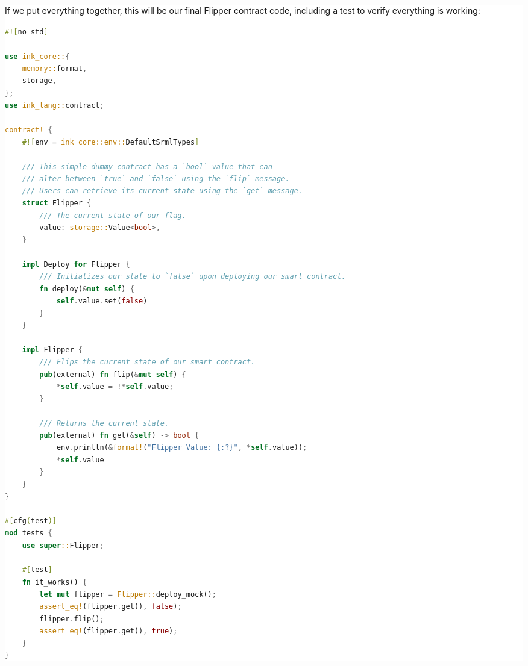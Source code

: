 If we put everything together, this will be our final Flipper contract code, including a test to verify everything is working:

```rust
#![no_std]

use ink_core::{
    memory::format,
    storage,
};
use ink_lang::contract;

contract! {
    #![env = ink_core::env::DefaultSrmlTypes]

    /// This simple dummy contract has a `bool` value that can
    /// alter between `true` and `false` using the `flip` message.
    /// Users can retrieve its current state using the `get` message.
    struct Flipper {
        /// The current state of our flag.
        value: storage::Value<bool>,
    }

    impl Deploy for Flipper {
        /// Initializes our state to `false` upon deploying our smart contract.
        fn deploy(&mut self) {
            self.value.set(false)
        }
    }

    impl Flipper {
        /// Flips the current state of our smart contract.
        pub(external) fn flip(&mut self) {
            *self.value = !*self.value;
        }

        /// Returns the current state.
        pub(external) fn get(&self) -> bool {
            env.println(&format!("Flipper Value: {:?}", *self.value));
            *self.value
        }
    }
}

#[cfg(test)]
mod tests {
    use super::Flipper;

    #[test]
    fn it_works() {
        let mut flipper = Flipper::deploy_mock();
        assert_eq!(flipper.get(), false);
        flipper.flip();
        assert_eq!(flipper.get(), true);
    }
}
```
